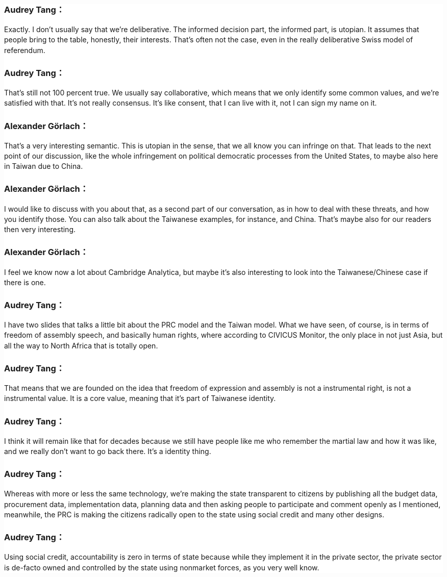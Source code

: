 ### Audrey Tang：
Exactly. I don’t usually say that we’re deliberative. The informed decision part, the informed part, is utopian. It assumes that people bring to the table, honestly, their interests. That’s often not the case, even in the really deliberative Swiss model of referendum.

### Audrey Tang：
That’s still not 100 percent true. We usually say collaborative, which means that we only identify some common values, and we’re satisfied with that. It’s not really consensus. It’s like consent, that I can live with it, not I can sign my name on it.

### Alexander Görlach：
That’s a very interesting semantic. This is utopian in the sense, that we all know you can infringe on that. That leads to the next point of our discussion, like the whole infringement on political democratic processes from the United States, to maybe also here in Taiwan due to China.

### Alexander Görlach：
I would like to discuss with you about that, as a second part of our conversation, as in how to deal with these threats, and how you identify those. You can also talk about the Taiwanese examples, for instance, and China. That’s maybe also for our readers then very interesting.

### Alexander Görlach：
I feel we know now a lot about Cambridge Analytica, but maybe it’s also interesting to look into the Taiwanese/Chinese case if there is one.

### Audrey Tang：
I have two slides that talks a little bit about the PRC model and the Taiwan model. What we have seen, of course, is in terms of freedom of assembly speech, and basically human rights, where according to CIVICUS Monitor, the only place in not just Asia, but all the way to North Africa that is totally open.

### Audrey Tang：
That means that we are founded on the idea that freedom of expression and assembly is not a instrumental right, is not a instrumental value. It is a core value, meaning that it’s part of Taiwanese identity.

### Audrey Tang：
I think it will remain like that for decades because we still have people like me who remember the martial law and how it was like, and we really don’t want to go back there. It’s a identity thing.

### Audrey Tang：
Whereas with more or less the same technology, we’re making the state transparent to citizens by publishing all the budget data, procurement data, implementation data, planning data and then asking people to participate and comment openly as I mentioned, meanwhile, the PRC is making the citizens radically open to the state using social credit and many other designs.

### Audrey Tang：
Using social credit, accountability is zero in terms of state because while they implement it in the private sector, the private sector is de-facto owned and controlled by the state using nonmarket forces, as you very well know.
